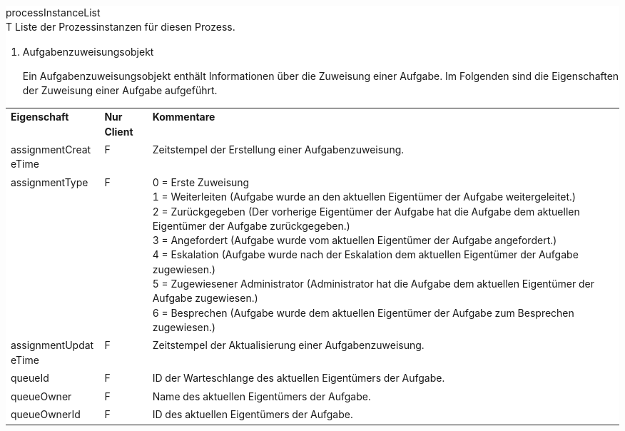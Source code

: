   </tr>
  <tr>
   <td>processInstanceList<br type="_moz" /> </td>
   <td>T</td>
   <td>Liste der Prozessinstanzen für diesen Prozess.<br type="_moz" /> </td>
  </tr>
 </tbody>
</table>

1. Aufgabenzuweisungsobjekt

   Ein Aufgabenzuweisungsobjekt enthält Informationen über die Zuweisung einer Aufgabe. Im Folgenden sind die Eigenschaften der Zuweisung einer Aufgabe aufgeführt.

<table>
 <tbody>
  <tr>
   <td><strong>Eigenschaft</strong></td>
   <td><strong>Nur Client</strong></td>
   <td><strong>Kommentare</strong></td>
  </tr>
  <tr>
   <td>assignmentCreateTime<br type="_moz" /> </td>
   <td>F</td>
   <td>Zeitstempel der Erstellung einer Aufgabenzuweisung.<br type="_moz" /> </td>
  </tr>
  <tr>
   <td>assignmentType<br type="_moz" /> </td>
   <td>F</td>
   <td>0 = Erste Zuweisung<br /> 1 = Weiterleiten (Aufgabe wurde an den aktuellen Eigentümer der Aufgabe weitergeleitet.)<br /> 2 = Zurückgegeben (Der vorherige Eigentümer der Aufgabe hat die Aufgabe dem aktuellen Eigentümer der Aufgabe zurückgegeben.)<br /> 3 = Angefordert (Aufgabe wurde vom aktuellen Eigentümer der Aufgabe angefordert.)<br /> 4 = Eskalation (Aufgabe wurde nach der Eskalation dem aktuellen Eigentümer der Aufgabe zugewiesen.)<br /> 5 = Zugewiesener Administrator (Administrator hat die Aufgabe dem aktuellen Eigentümer der Aufgabe zugewiesen.)<br /> 6 = Besprechen (Aufgabe wurde dem aktuellen Eigentümer der Aufgabe zum Besprechen zugewiesen.)<br type="_moz" /> </td>
  </tr>
  <tr>
   <td>assignmentUpdateTime<br type="_moz" /> </td>
   <td>F</td>
   <td>Zeitstempel der Aktualisierung einer Aufgabenzuweisung.<br type="_moz" /> </td>
  </tr>
  <tr>
   <td>queueId<br type="_moz" /> </td>
   <td>F</td>
   <td>ID der Warteschlange des aktuellen Eigentümers der Aufgabe.<br type="_moz" /> </td>
  </tr>
  <tr>
   <td>queueOwner<br type="_moz" /> </td>
   <td>F</td>
   <td>Name des aktuellen Eigentümers der Aufgabe.<br type="_moz" /> </td>
  </tr>
  <tr>
   <td>queueOwnerId<br type="_moz" /> </td>
   <td>F</td>
   <td>ID des aktuellen Eigentümers der Aufgabe.<br type="_moz" /> </td>
  </tr>
 </tbody>
</table>
